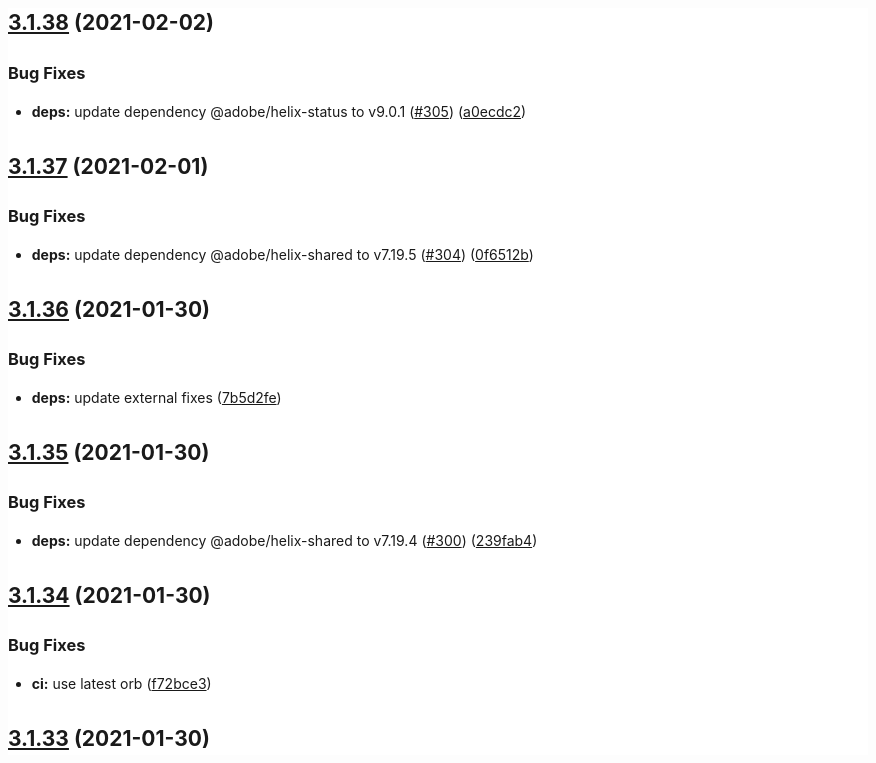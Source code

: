 ## [3.1.38](https://github.com/adobe/helix-index-files/compare/v3.1.37...v3.1.38) (2021-02-02)


### Bug Fixes

* **deps:** update dependency @adobe/helix-status to v9.0.1 ([#305](https://github.com/adobe/helix-index-files/issues/305)) ([a0ecdc2](https://github.com/adobe/helix-index-files/commit/a0ecdc2723f6ee6b6c6c06ca2dd08aa553cf78c6))

## [3.1.37](https://github.com/adobe/helix-index-files/compare/v3.1.36...v3.1.37) (2021-02-01)


### Bug Fixes

* **deps:** update dependency @adobe/helix-shared to v7.19.5 ([#304](https://github.com/adobe/helix-index-files/issues/304)) ([0f6512b](https://github.com/adobe/helix-index-files/commit/0f6512b10216711f8ee49786e1dbea0ec7f8ac9b))

## [3.1.36](https://github.com/adobe/helix-index-files/compare/v3.1.35...v3.1.36) (2021-01-30)


### Bug Fixes

* **deps:** update external fixes ([7b5d2fe](https://github.com/adobe/helix-index-files/commit/7b5d2fe01374ba2bc4dc6ac87a84daecee6a513c))

## [3.1.35](https://github.com/adobe/helix-index-files/compare/v3.1.34...v3.1.35) (2021-01-30)


### Bug Fixes

* **deps:** update dependency @adobe/helix-shared to v7.19.4 ([#300](https://github.com/adobe/helix-index-files/issues/300)) ([239fab4](https://github.com/adobe/helix-index-files/commit/239fab4cdbbd4fec8d5d0376424ce9757cccfc9b))

## [3.1.34](https://github.com/adobe/helix-index-files/compare/v3.1.33...v3.1.34) (2021-01-30)


### Bug Fixes

* **ci:** use latest orb ([f72bce3](https://github.com/adobe/helix-index-files/commit/f72bce3aa09296549e96c7e191d5a1d8ecf04551))

## [3.1.33](https://github.com/adobe/helix-index-files/compare/v3.1.32...v3.1.33) (2021-01-30)
